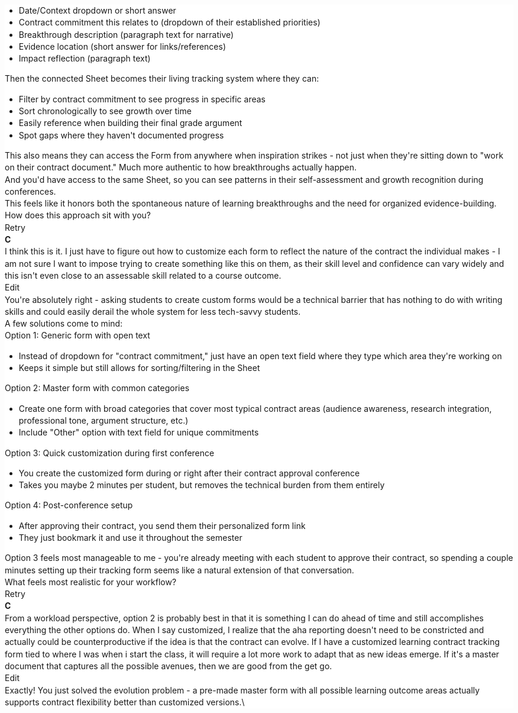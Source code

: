 - Date/Context dropdown or short answer
- Contract commitment this relates to (dropdown of their established priorities)
- Breakthrough description (paragraph text for narrative)
- Evidence location (short answer for links/references)
- Impact reflection (paragraph text)

Then the connected Sheet becomes their living tracking system where they can:

- Filter by contract commitment to see progress in specific areas
- Sort chronologically to see growth over time
- Easily reference when building their final grade argument
- Spot gaps where they haven't documented progress

This also means they can access the Form from anywhere when inspiration strikes - not just when they're sitting down to "work on their contract document." Much more authentic to how breakthroughs actually happen.\
And you'd have access to the same Sheet, so you can see patterns in their self-assessment and growth recognition during conferences.\
This feels like it honors both the spontaneous nature of learning breakthroughs and the need for organized evidence-building. How does this approach sit with you?\
Retry\
**C**\
I think this is it. I just have to figure out how to customize each form to reflect the nature of the contract the individual makes - I am not sure I want to impose trying to create something like this on them, as their skill level and confidence can vary widely and this isn't even close to an assessable skill related to a course outcome.\
Edit\
You're absolutely right - asking students to create custom forms would be a technical barrier that has nothing to do with writing skills and could easily derail the whole system for less tech-savvy students.\
A few solutions come to mind:\
Option 1: Generic form with open text

- Instead of dropdown for "contract commitment," just have an open text field where they type which area they're working on
- Keeps it simple but still allows for sorting/filtering in the Sheet

Option 2: Master form with common categories

- Create one form with broad categories that cover most typical contract areas (audience awareness, research integration, professional tone, argument structure, etc.)
- Include "Other" option with text field for unique commitments

Option 3: Quick customization during first conference

- You create the customized form during or right after their contract approval conference
- Takes you maybe 2 minutes per student, but removes the technical burden from them entirely

Option 4: Post-conference setup

- After approving their contract, you send them their personalized form link
- They just bookmark it and use it throughout the semester

Option 3 feels most manageable to me - you're already meeting with each student to approve their contract, so spending a couple minutes setting up their tracking form seems like a natural extension of that conversation.\
What feels most realistic for your workflow?\
Retry\
**C**\
From a workload perspective, option 2 is probably best in that it is something I can do ahead of time and still accomplishes everything the other options do. When I say customized, I realize that the aha reporting doesn't need to be constricted and actually could be counterproductive if the idea is that the contract can evolve. If I have a customized learning contract tracking form tied to where I was when i start the class, it will require a lot more work to adapt that as new ideas emerge. If it's a master document that captures all the possible avenues, then we are good from the get go.\
Edit\
Exactly! You just solved the evolution problem - a pre-made master form with all possible learning outcome areas actually supports contract flexibility better than customized versions.\